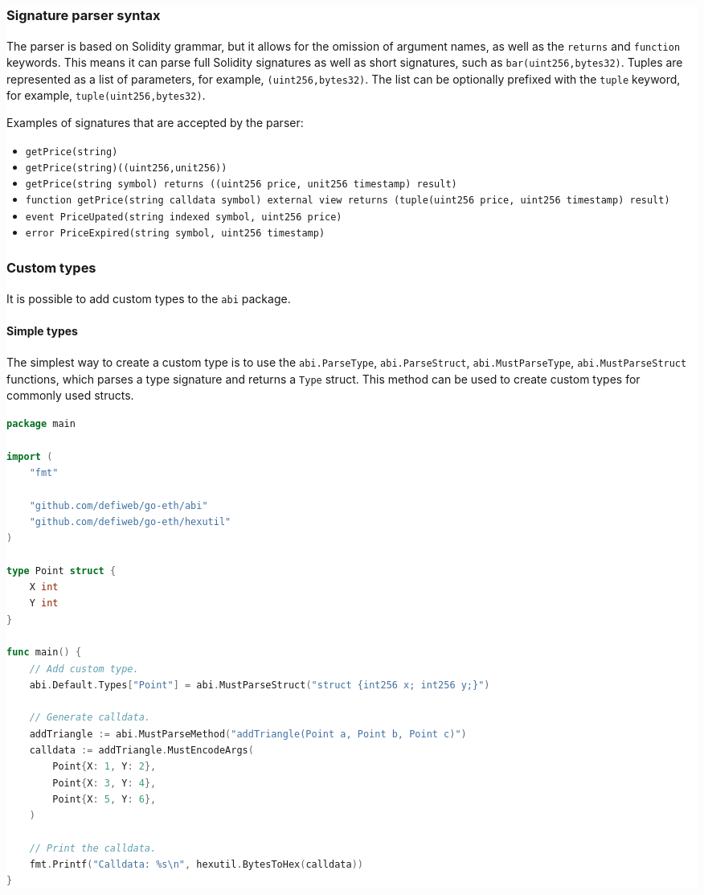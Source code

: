 ### Signature parser syntax

The parser is based on Solidity grammar, but it allows for the omission of argument names, as well as the `returns`
and `function` keywords. This means it can parse full Solidity signatures as well as short signatures, such
as `bar(uint256,bytes32)`. Tuples are represented as a list of parameters, for example, `(uint256,bytes32)`. The list
can be optionally prefixed with the `tuple` keyword, for example, `tuple(uint256,bytes32)`.

Examples of signatures that are accepted by the parser:

- `getPrice(string)`
- `getPrice(string)((uint256,unit256))`
- `getPrice(string symbol) returns ((uint256 price, unit256 timestamp) result)`
- `function getPrice(string calldata symbol) external view returns (tuple(uint256 price, uint256 timestamp) result)`
- `event PriceUpated(string indexed symbol, uint256 price)`
- `error PriceExpired(string symbol, uint256 timestamp)`

### Custom types

It is possible to add custom types to the `abi` package.

#### Simple types

The simplest way to create a custom type is to use the `abi.ParseType`, `abi.ParseStruct`, `abi.MustParseType`,
`abi.MustParseStruct` functions, which parses a type signature and returns a `Type` struct. This method can be used to
create custom types for commonly used structs.



```go
package main

import (
	"fmt"

	"github.com/defiweb/go-eth/abi"
	"github.com/defiweb/go-eth/hexutil"
)

type Point struct {
	X int
	Y int
}

func main() {
	// Add custom type.
	abi.Default.Types["Point"] = abi.MustParseStruct("struct {int256 x; int256 y;}")

	// Generate calldata.
	addTriangle := abi.MustParseMethod("addTriangle(Point a, Point b, Point c)")
	calldata := addTriangle.MustEncodeArgs(
		Point{X: 1, Y: 2},
		Point{X: 3, Y: 4},
		Point{X: 5, Y: 6},
	)

	// Print the calldata.
	fmt.Printf("Calldata: %s\n", hexutil.BytesToHex(calldata))
}
```
